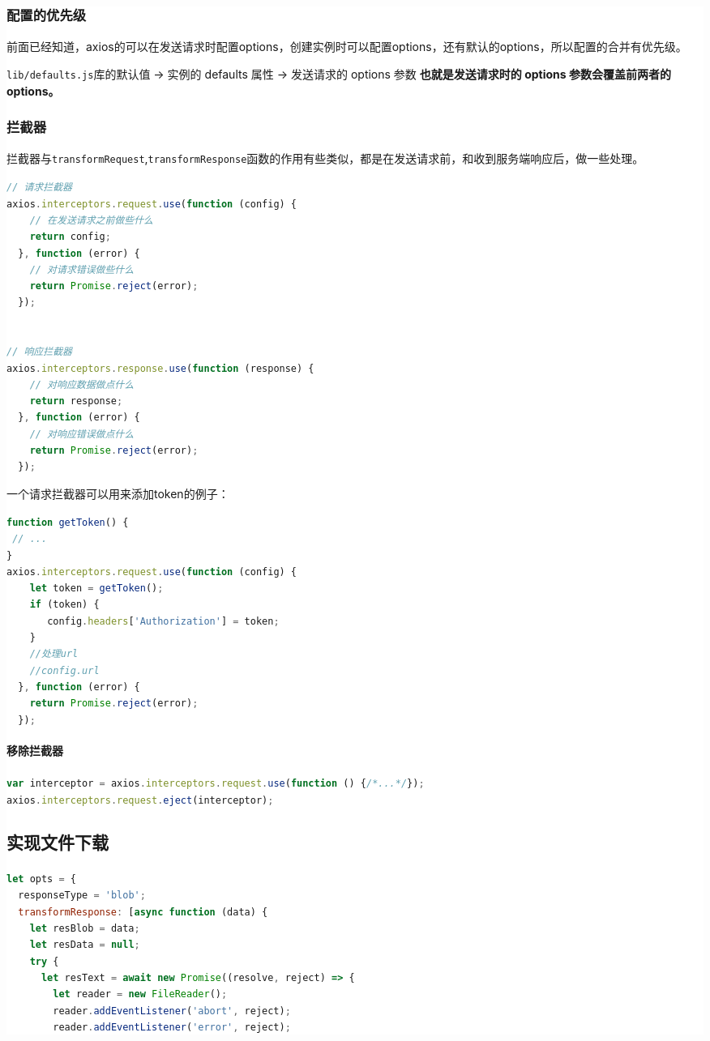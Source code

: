 ### 配置的优先级
前面已经知道，axios的可以在发送请求时配置options，创建实例时可以配置options，还有默认的options，所以配置的合并有优先级。

`lib/defaults.js`库的默认值  ->  实例的 defaults 属性  ->  发送请求的 options 参数
**也就是发送请求时的 options 参数会覆盖前两者的options。**

### 拦截器
拦截器与`transformRequest`,`transformResponse`函数的作用有些类似，都是在发送请求前，和收到服务端响应后，做一些处理。
```javascript
// 请求拦截器
axios.interceptors.request.use(function (config) {
    // 在发送请求之前做些什么
    return config;
  }, function (error) {
    // 对请求错误做些什么
    return Promise.reject(error);
  });


// 响应拦截器
axios.interceptors.response.use(function (response) {
    // 对响应数据做点什么
    return response;
  }, function (error) {
    // 对响应错误做点什么
    return Promise.reject(error);
  });
```

一个请求拦截器可以用来添加token的例子：
```javascript
function getToken() {
 // ...
}
axios.interceptors.request.use(function (config) {
    let token = getToken();
    if (token) {
       config.headers['Authorization'] = token;
    }
    //处理url
    //config.url
  }, function (error) {
    return Promise.reject(error);
  });
```

#### 移除拦截器
```javascript
var interceptor = axios.interceptors.request.use(function () {/*...*/});
axios.interceptors.request.eject(interceptor);
```

## 实现文件下载
```javascript
let opts = {
  responseType = 'blob';
  transformResponse: [async function (data) {
    let resBlob = data;
    let resData = null;
    try {
      let resText = await new Promise((resolve, reject) => {
        let reader = new FileReader();
        reader.addEventListener('abort', reject);
        reader.addEventListener('error', reject);
```